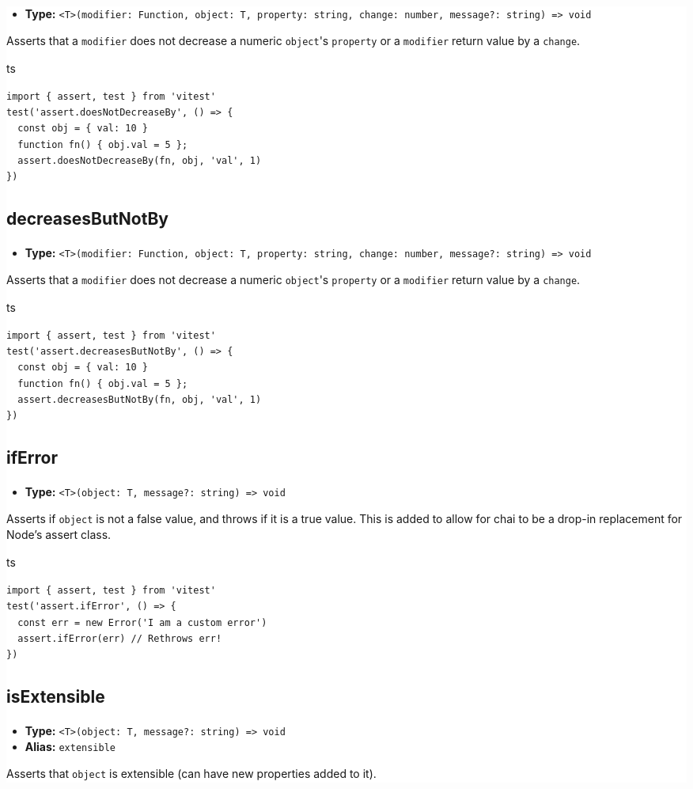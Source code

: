 *   **Type:** `<T>(modifier: Function, object: T, property: string, change: number, message?: string) => void`

Asserts that a `modifier` does not decrease a numeric `object`'s `property` or a `modifier` return value by a `change`.

ts
```
import { assert, test } from 'vitest'
test('assert.doesNotDecreaseBy', () => {
  const obj = { val: 10 }
  function fn() { obj.val = 5 };
  assert.doesNotDecreaseBy(fn, obj, 'val', 1)
})
```
## decreasesButNotBy [​](index.md#decreasesbutnotby)

*   **Type:** `<T>(modifier: Function, object: T, property: string, change: number, message?: string) => void`

Asserts that a `modifier` does not decrease a numeric `object`'s `property` or a `modifier` return value by a `change`.

ts
```
import { assert, test } from 'vitest'
test('assert.decreasesButNotBy', () => {
  const obj = { val: 10 }
  function fn() { obj.val = 5 };
  assert.decreasesButNotBy(fn, obj, 'val', 1)
})
```
## ifError [​](index.md#iferror)

*   **Type:** `<T>(object: T, message?: string) => void`

Asserts if `object` is not a false value, and throws if it is a true value. This is added to allow for chai to be a drop-in replacement for Node’s assert class.

ts
```
import { assert, test } from 'vitest'
test('assert.ifError', () => {
  const err = new Error('I am a custom error')
  assert.ifError(err) // Rethrows err!
})
```
## isExtensible [​](index.md#isextensible)

*   **Type:** `<T>(object: T, message?: string) => void`
*   **Alias:** `extensible`

Asserts that `object` is extensible (can have new properties added to it).
